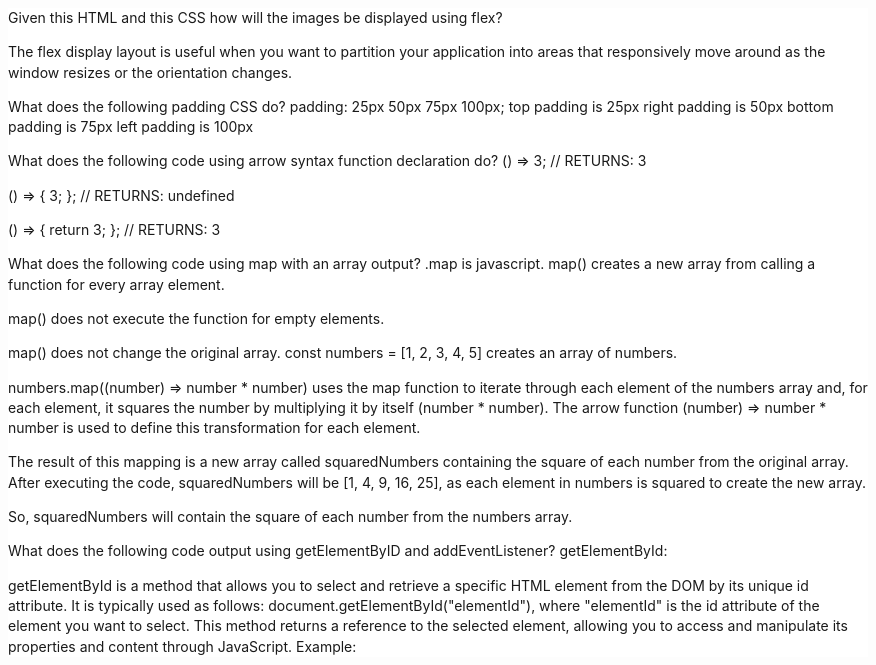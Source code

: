 

Given this HTML and this CSS how will the images be displayed using flex?

The flex display layout is useful when you want to partition your application into areas that responsively move around as the window resizes or the orientation changes.


What does the following padding CSS do?
padding: 25px 50px 75px 100px;
top padding is 25px
right padding is 50px
bottom padding is 75px
left padding is 100px



What does the following code using arrow syntax function declaration do?
() => 3;
// RETURNS: 3

() => {
  3;
};
// RETURNS: undefined

() => {
  return 3;
};
// RETURNS: 3


What does the following code using map with an array output?
.map is javascript.
map() creates a new array from calling a function for every array element.

map() does not execute the function for empty elements.

map() does not change the original array.
const numbers = [1, 2, 3, 4, 5] creates an array of numbers.

numbers.map((number) => number * number) uses the map function to iterate through each element of the numbers array and, for each element, it squares the number by multiplying it by itself (number * number). The arrow function (number) => number * number is used to define this transformation for each element.

The result of this mapping is a new array called squaredNumbers containing the square of each number from the original array. After executing the code, squaredNumbers will be [1, 4, 9, 16, 25], as each element in numbers is squared to create the new array.

So, squaredNumbers will contain the square of each number from the numbers array.







What does the following code output using getElementByID and addEventListener?
getElementById:

getElementById is a method that allows you to select and retrieve a specific HTML element from the DOM by its unique id attribute.
It is typically used as follows: document.getElementById("elementId"), where "elementId" is the id attribute of the element you want to select.
This method returns a reference to the selected element, allowing you to access and manipulate its properties and content through JavaScript.
Example:
